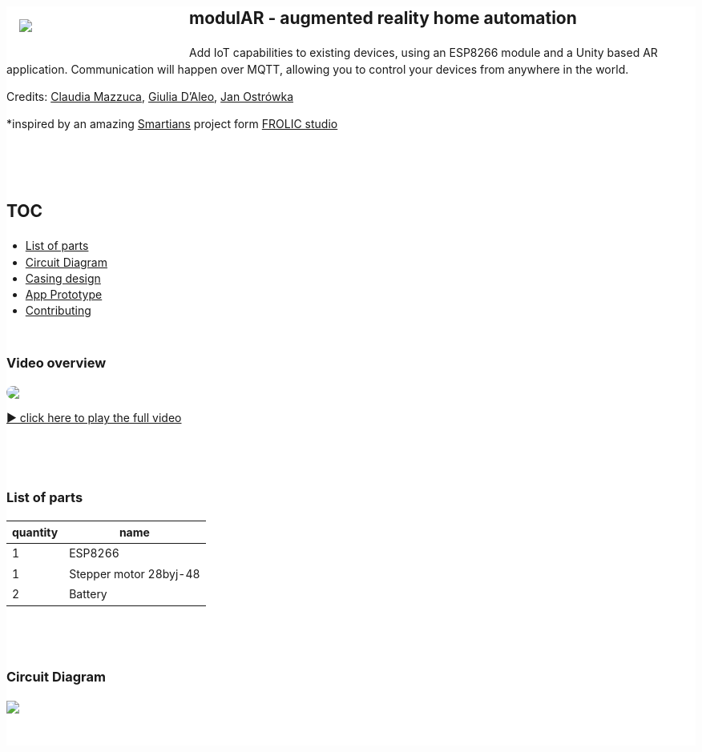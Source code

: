 <img src="https://user-images.githubusercontent.com/3185243/188761469-24204cc4-f75a-4975-a3b5-6369ee1d6a12.png" width="196" align="left" style="padding: 16px">

<div>
<h2>modulAR - augmented reality home automation</h2>
<p>Add IoT capabilities to existing devices, using an ESP8266 module and a Unity based AR application. Communication will happen over MQTT, allowing you to control your devices from anywhere in the world.</p>
<p>Credits: <a href="https://claudia.mazzuca.com/">Claudia Mazzuca</a>, <a href="https://www.linkedin.com/in/giulia-daleo/">Giulia D’Aleo</a>, <a href="https://github.com/JanOstrowka">Jan Ostrówka</a></p>
<p>*inspired by an amazing <a href="https://www.frolicstudio.com/portfolio/smartians/" target="_blank">Smartians</a> project form <a href="https://www.frolicstudio.com/" target="_blank">FROLIC studio</a></p>
</div>

  <br>
  <br> 

## TOC
- [List of parts](#list-of-parts)
- [Circuit Diagram](#circuit-diagram)
- [Casing design](#casing-design)
- [App Prototype](#app-prototype)
- [Contributing](#contributing)
  <br>
  <br> 
### Video overview
<a href="./video/modulAR.mp4">
<img style="display: block; margin-right: auto; width: 100%; max-width: 600px; border-radius: 16px;" src="https://media.giphy.com/media/TwPYTOvWlrlj2YOjbP/giphy.gif">
<p>▶️ click here to play the full video</p>
</a>
<br>
<br>

### List of parts
| quantity | name                   |
|----------|------------------------|
| 1        | ESP8266                |
| 1        | Stepper motor 28byj-48 |
| 2        | Battery                |
<br>
<br>

### Circuit Diagram
<img style="display: block; margin-right: auto; width: 100%; max-width: 600px" src="https://user-images.githubusercontent.com/3185243/188761839-d1a27435-4fdc-4f5e-afe4-74f4e8287b7e.png">
<br>
<br>
